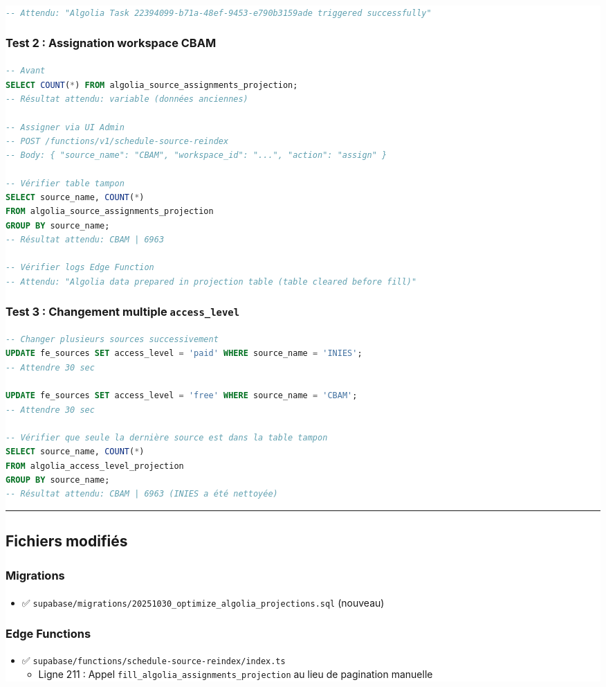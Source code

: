 ```sql
-- Attendu: "Algolia Task 22394099-b71a-48ef-9453-e790b3159ade triggered successfully"
```

### Test 2 : Assignation workspace CBAM

```sql
-- Avant
SELECT COUNT(*) FROM algolia_source_assignments_projection;
-- Résultat attendu: variable (données anciennes)

-- Assigner via UI Admin
-- POST /functions/v1/schedule-source-reindex
-- Body: { "source_name": "CBAM", "workspace_id": "...", "action": "assign" }

-- Vérifier table tampon
SELECT source_name, COUNT(*) 
FROM algolia_source_assignments_projection 
GROUP BY source_name;
-- Résultat attendu: CBAM | 6963

-- Vérifier logs Edge Function
-- Attendu: "Algolia data prepared in projection table (table cleared before fill)"
```

### Test 3 : Changement multiple `access_level`

```sql
-- Changer plusieurs sources successivement
UPDATE fe_sources SET access_level = 'paid' WHERE source_name = 'INIES';
-- Attendre 30 sec

UPDATE fe_sources SET access_level = 'free' WHERE source_name = 'CBAM';
-- Attendre 30 sec

-- Vérifier que seule la dernière source est dans la table tampon
SELECT source_name, COUNT(*) 
FROM algolia_access_level_projection 
GROUP BY source_name;
-- Résultat attendu: CBAM | 6963 (INIES a été nettoyée)
```

---

## Fichiers modifiés

### Migrations
- ✅ `supabase/migrations/20251030_optimize_algolia_projections.sql` (nouveau)

### Edge Functions
- ✅ `supabase/functions/schedule-source-reindex/index.ts`
  - Ligne 211 : Appel `fill_algolia_assignments_projection` au lieu de pagination manuelle
